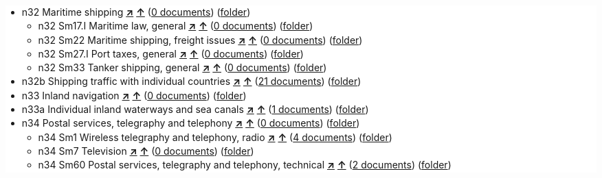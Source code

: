 - n32 Maritime shipping [**&nearr;**](../../../subject/i/145567/about.en.html "Maritime shipping (all over the world)") [**&uarr;**](../../../subject/about.en.html#n32 "Subject category system") (<a href="https://pm20.zbw.eu/dfgview/sh/140902,145567" title="about: Orient : Maritime shipping" target="_blank">0 documents</a>) ([folder](../../../../folder/sh/1409xx/140902/1455xx/145567/about.en.html))
  - n32 Sm17.I Maritime law, general [**&nearr;**](../../../subject/i/145588/about.en.html "Maritime law, general (all over the world)") [**&uarr;**](../../../subject/about.en.html#n32_Sm17.I "Subject category system") (<a href="https://pm20.zbw.eu/dfgview/sh/140902,145588" title="about: Orient : Maritime law, general" target="_blank">0 documents</a>) ([folder](../../../../folder/sh/1409xx/140902/1455xx/145588/about.en.html))
  - n32 Sm22 Maritime shipping, freight issues [**&nearr;**](../../../subject/i/145595/about.en.html "Maritime shipping, freight issues (all over the world)") [**&uarr;**](../../../subject/about.en.html#n32_Sm22 "Subject category system") (<a href="https://pm20.zbw.eu/dfgview/sh/140902,145595" title="about: Orient : Maritime shipping, freight issues" target="_blank">0 documents</a>) ([folder](../../../../folder/sh/1409xx/140902/1455xx/145595/about.en.html))
  - n32 Sm27.I Port taxes, general [**&nearr;**](../../../subject/i/145600/about.en.html "Port taxes, general (all over the world)") [**&uarr;**](../../../subject/about.en.html#n32_Sm27.I "Subject category system") (<a href="https://pm20.zbw.eu/dfgview/sh/140902,145600" title="about: Orient : Port taxes, general" target="_blank">0 documents</a>) ([folder](../../../../folder/sh/1409xx/140902/1456xx/145600/about.en.html))
  - n32 Sm33 Tanker shipping, general [**&nearr;**](../../../subject/i/145613/about.en.html "Tanker shipping, general (all over the world)") [**&uarr;**](../../../subject/about.en.html#n32_Sm33 "Subject category system") (<a href="https://pm20.zbw.eu/dfgview/sh/140902,145613" title="about: Orient : Tanker shipping, general" target="_blank">0 documents</a>) ([folder](../../../../folder/sh/1409xx/140902/1456xx/145613/about.en.html))
- n32b Shipping traffic with individual countries [**&nearr;**](../../../subject/i/145645/about.en.html "Shipping traffic with individual countries (all over the world)") [**&uarr;**](../../../subject/about.en.html#n32b "Subject category system") (<a href="https://pm20.zbw.eu/dfgview/sh/140902,145645" title="about: Orient : Shipping traffic with individual countries" target="_blank">21 documents</a>) ([folder](../../../../folder/sh/1409xx/140902/1456xx/145645/about.en.html))
- n33 Inland navigation [**&nearr;**](../../../subject/i/145646/about.en.html "Inland navigation (all over the world)") [**&uarr;**](../../../subject/about.en.html#n33 "Subject category system") (<a href="https://pm20.zbw.eu/dfgview/sh/140902,145646" title="about: Orient : Inland navigation" target="_blank">0 documents</a>) ([folder](../../../../folder/sh/1409xx/140902/1456xx/145646/about.en.html))
- n33a Individual inland waterways and sea canals [**&nearr;**](../../../subject/i/145651/about.en.html "Individual inland waterways and sea canals (all over the world)") [**&uarr;**](../../../subject/about.en.html#n33a "Subject category system") (<a href="https://pm20.zbw.eu/dfgview/sh/140902,145651" title="about: Orient : Individual inland waterways and sea canals" target="_blank">1 documents</a>) ([folder](../../../../folder/sh/1409xx/140902/1456xx/145651/about.en.html))
- n34 Postal services, telegraphy and telephony [**&nearr;**](../../../subject/i/145662/about.en.html "Postal services, telegraphy and telephony (all over the world)") [**&uarr;**](../../../subject/about.en.html#n34 "Subject category system") (<a href="https://pm20.zbw.eu/dfgview/sh/140902,145662" title="about: Orient : Postal services, telegraphy and telephony" target="_blank">0 documents</a>) ([folder](../../../../folder/sh/1409xx/140902/1456xx/145662/about.en.html))
  - n34 Sm1 Wireless telegraphy and telephony, radio [**&nearr;**](../../../subject/i/145663/about.en.html "Wireless telegraphy and telephony, radio (all over the world)") [**&uarr;**](../../../subject/about.en.html#n34_Sm1 "Subject category system") (<a href="https://pm20.zbw.eu/dfgview/sh/140902,145663" title="about: Orient : Wireless telegraphy and telephony, radio" target="_blank">4 documents</a>) ([folder](../../../../folder/sh/1409xx/140902/1456xx/145663/about.en.html))
  - n34 Sm7 Television [**&nearr;**](../../../subject/i/145669/about.en.html "Television (all over the world)") [**&uarr;**](../../../subject/about.en.html#n34_Sm7 "Subject category system") (<a href="https://pm20.zbw.eu/dfgview/sh/140902,145669" title="about: Orient : Television" target="_blank">0 documents</a>) ([folder](../../../../folder/sh/1409xx/140902/1456xx/145669/about.en.html))
  - n34 Sm60 Postal services, telegraphy and telephony, technical [**&nearr;**](../../../subject/i/145675/about.en.html "Postal services, telegraphy and telephony, technical (all over the world)") [**&uarr;**](../../../subject/about.en.html#n34_Sm60 "Subject category system") (<a href="https://pm20.zbw.eu/dfgview/sh/140902,145675" title="about: Orient : Postal services, telegraphy and telephony, technical" target="_blank">2 documents</a>) ([folder](../../../../folder/sh/1409xx/140902/1456xx/145675/about.en.html))